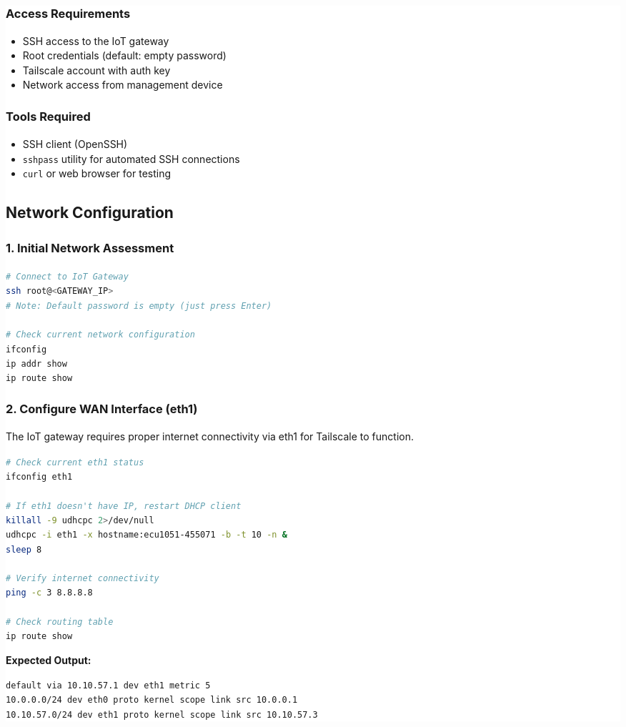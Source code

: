 ### Access Requirements
- SSH access to the IoT gateway
- Root credentials (default: empty password)
- Tailscale account with auth key
- Network access from management device

### Tools Required
- SSH client (OpenSSH)
- `sshpass` utility for automated SSH connections
- `curl` or web browser for testing

## Network Configuration

### 1. Initial Network Assessment

```bash
# Connect to IoT Gateway
ssh root@<GATEWAY_IP>
# Note: Default password is empty (just press Enter)

# Check current network configuration
ifconfig
ip addr show
ip route show
```

### 2. Configure WAN Interface (eth1)

The IoT gateway requires proper internet connectivity via eth1 for Tailscale to function.

```bash
# Check current eth1 status
ifconfig eth1

# If eth1 doesn't have IP, restart DHCP client
killall -9 udhcpc 2>/dev/null
udhcpc -i eth1 -x hostname:ecu1051-455071 -b -t 10 -n &
sleep 8

# Verify internet connectivity
ping -c 3 8.8.8.8

# Check routing table
ip route show
```

**Expected Output:**
```
default via 10.10.57.1 dev eth1 metric 5
10.0.0.0/24 dev eth0 proto kernel scope link src 10.0.0.1
10.10.57.0/24 dev eth1 proto kernel scope link src 10.10.57.3
```
